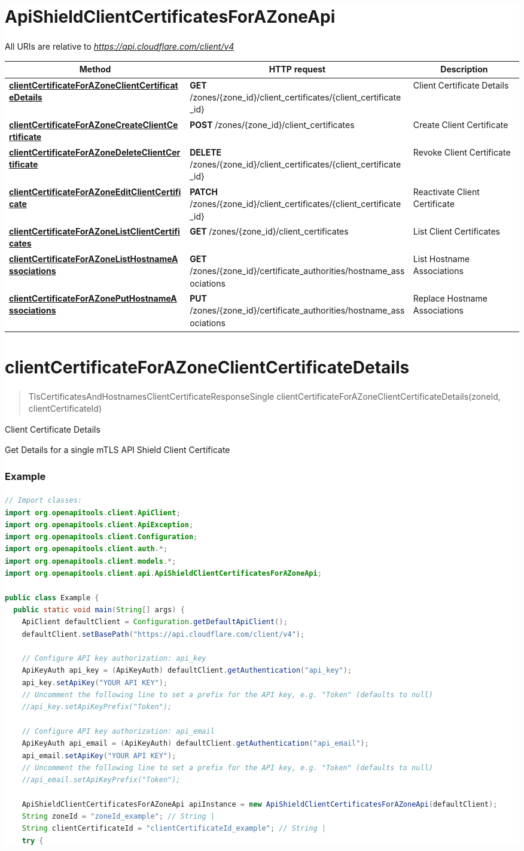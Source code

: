 # ApiShieldClientCertificatesForAZoneApi

All URIs are relative to *https://api.cloudflare.com/client/v4*

| Method | HTTP request | Description |
|------------- | ------------- | -------------|
| [**clientCertificateForAZoneClientCertificateDetails**](ApiShieldClientCertificatesForAZoneApi.md#clientCertificateForAZoneClientCertificateDetails) | **GET** /zones/{zone_id}/client_certificates/{client_certificate_id} | Client Certificate Details |
| [**clientCertificateForAZoneCreateClientCertificate**](ApiShieldClientCertificatesForAZoneApi.md#clientCertificateForAZoneCreateClientCertificate) | **POST** /zones/{zone_id}/client_certificates | Create Client Certificate |
| [**clientCertificateForAZoneDeleteClientCertificate**](ApiShieldClientCertificatesForAZoneApi.md#clientCertificateForAZoneDeleteClientCertificate) | **DELETE** /zones/{zone_id}/client_certificates/{client_certificate_id} | Revoke Client Certificate |
| [**clientCertificateForAZoneEditClientCertificate**](ApiShieldClientCertificatesForAZoneApi.md#clientCertificateForAZoneEditClientCertificate) | **PATCH** /zones/{zone_id}/client_certificates/{client_certificate_id} | Reactivate Client Certificate |
| [**clientCertificateForAZoneListClientCertificates**](ApiShieldClientCertificatesForAZoneApi.md#clientCertificateForAZoneListClientCertificates) | **GET** /zones/{zone_id}/client_certificates | List Client Certificates |
| [**clientCertificateForAZoneListHostnameAssociations**](ApiShieldClientCertificatesForAZoneApi.md#clientCertificateForAZoneListHostnameAssociations) | **GET** /zones/{zone_id}/certificate_authorities/hostname_associations | List Hostname Associations |
| [**clientCertificateForAZonePutHostnameAssociations**](ApiShieldClientCertificatesForAZoneApi.md#clientCertificateForAZonePutHostnameAssociations) | **PUT** /zones/{zone_id}/certificate_authorities/hostname_associations | Replace Hostname Associations |


<a id="clientCertificateForAZoneClientCertificateDetails"></a>
# **clientCertificateForAZoneClientCertificateDetails**
> TlsCertificatesAndHostnamesClientCertificateResponseSingle clientCertificateForAZoneClientCertificateDetails(zoneId, clientCertificateId)

Client Certificate Details

Get Details for a single mTLS API Shield Client Certificate

### Example
```java
// Import classes:
import org.openapitools.client.ApiClient;
import org.openapitools.client.ApiException;
import org.openapitools.client.Configuration;
import org.openapitools.client.auth.*;
import org.openapitools.client.models.*;
import org.openapitools.client.api.ApiShieldClientCertificatesForAZoneApi;

public class Example {
  public static void main(String[] args) {
    ApiClient defaultClient = Configuration.getDefaultApiClient();
    defaultClient.setBasePath("https://api.cloudflare.com/client/v4");
    
    // Configure API key authorization: api_key
    ApiKeyAuth api_key = (ApiKeyAuth) defaultClient.getAuthentication("api_key");
    api_key.setApiKey("YOUR API KEY");
    // Uncomment the following line to set a prefix for the API key, e.g. "Token" (defaults to null)
    //api_key.setApiKeyPrefix("Token");

    // Configure API key authorization: api_email
    ApiKeyAuth api_email = (ApiKeyAuth) defaultClient.getAuthentication("api_email");
    api_email.setApiKey("YOUR API KEY");
    // Uncomment the following line to set a prefix for the API key, e.g. "Token" (defaults to null)
    //api_email.setApiKeyPrefix("Token");

    ApiShieldClientCertificatesForAZoneApi apiInstance = new ApiShieldClientCertificatesForAZoneApi(defaultClient);
    String zoneId = "zoneId_example"; // String | 
    String clientCertificateId = "clientCertificateId_example"; // String | 
    try {
```